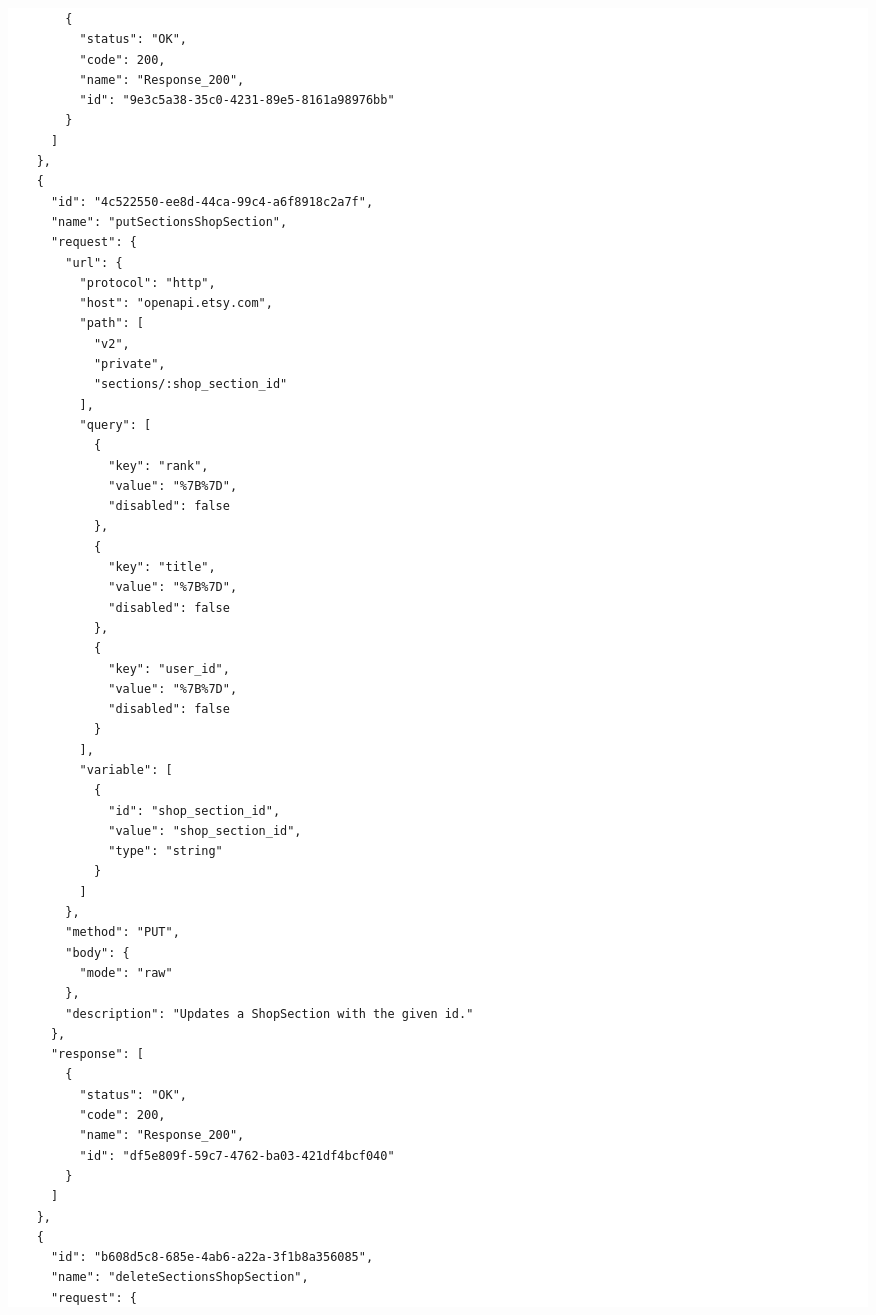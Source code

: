             {
              "status": "OK",
              "code": 200,
              "name": "Response_200",
              "id": "9e3c5a38-35c0-4231-89e5-8161a98976bb"
            }
          ]
        },
        {
          "id": "4c522550-ee8d-44ca-99c4-a6f8918c2a7f",
          "name": "putSectionsShopSection",
          "request": {
            "url": {
              "protocol": "http",
              "host": "openapi.etsy.com",
              "path": [
                "v2",
                "private",
                "sections/:shop_section_id"
              ],
              "query": [
                {
                  "key": "rank",
                  "value": "%7B%7D",
                  "disabled": false
                },
                {
                  "key": "title",
                  "value": "%7B%7D",
                  "disabled": false
                },
                {
                  "key": "user_id",
                  "value": "%7B%7D",
                  "disabled": false
                }
              ],
              "variable": [
                {
                  "id": "shop_section_id",
                  "value": "shop_section_id",
                  "type": "string"
                }
              ]
            },
            "method": "PUT",
            "body": {
              "mode": "raw"
            },
            "description": "Updates a ShopSection with the given id."
          },
          "response": [
            {
              "status": "OK",
              "code": 200,
              "name": "Response_200",
              "id": "df5e809f-59c7-4762-ba03-421df4bcf040"
            }
          ]
        },
        {
          "id": "b608d5c8-685e-4ab6-a22a-3f1b8a356085",
          "name": "deleteSectionsShopSection",
          "request": {